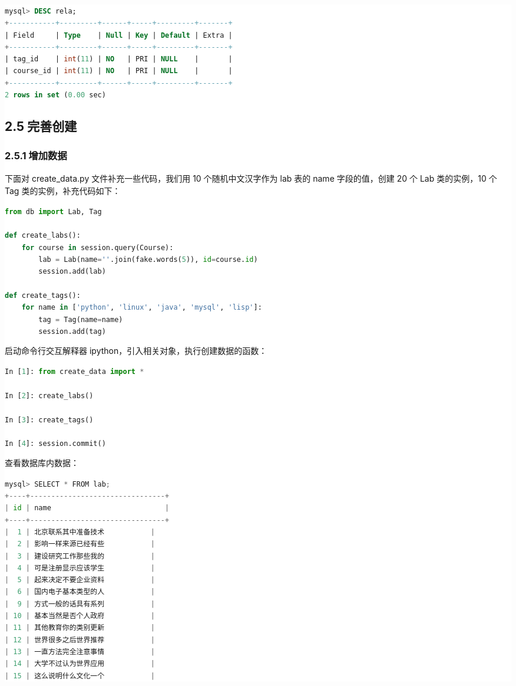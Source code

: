 ```sql
mysql> DESC rela;
+-----------+---------+------+-----+---------+-------+
| Field     | Type    | Null | Key | Default | Extra |
+-----------+---------+------+-----+---------+-------+
| tag_id    | int(11) | NO   | PRI | NULL    |       |
| course_id | int(11) | NO   | PRI | NULL    |       |
+-----------+---------+------+-----+---------+-------+
2 rows in set (0.00 sec)

```

## 2.5 完善创建

### 2.5.1 增加数据

下面对 create_data.py 文件补充一些代码，我们用 10 个随机中文汉字作为 lab 表的 name 字段的值，创建 20 个 Lab 类的实例，10 个 Tag 类的实例，补充代码如下：

```python
from db import Lab, Tag

def create_labs():
    for course in session.query(Course):
        lab = Lab(name=''.join(fake.words(5)), id=course.id)
        session.add(lab)

def create_tags():
    for name in ['python', 'linux', 'java', 'mysql', 'lisp']:
        tag = Tag(name=name)
        session.add(tag)

```

启动命令行交互解释器 ipython，引入相关对象，执行创建数据的函数：

```python
In [1]: from create_data import *

In [2]: create_labs()

In [3]: create_tags()

In [4]: session.commit()

```

查看数据库内数据：

```python
mysql> SELECT * FROM lab;
+----+--------------------------------+
| id | name                           |
+----+--------------------------------+
|  1 | 北京联系其中准备技术           |
|  2 | 影响一样来源已经有些           |
|  3 | 建设研究工作那些我的           |
|  4 | 可是注册显示应该学生           |
|  5 | 起来决定不要企业资料           |
|  6 | 国内电子基本类型的人           |
|  9 | 方式一般的话具有系列           |
| 10 | 基本当然是否个人政府           |
| 11 | 其他教育你的类别更新           |
| 12 | 世界很多之后世界推荐           |
| 13 | 一直方法完全注意事情           |
| 14 | 大学不过认为世界应用           |
| 15 | 这么说明什么文化一个           |
```
